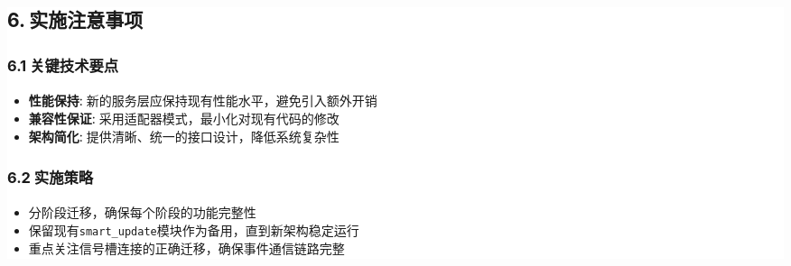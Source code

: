 ## 6. 实施注意事项

### 6.1 关键技术要点

- **性能保持**: 新的服务层应保持现有性能水平，避免引入额外开销
- **兼容性保证**: 采用适配器模式，最小化对现有代码的修改
- **架构简化**: 提供清晰、统一的接口设计，降低系统复杂性

### 6.2 实施策略

- 分阶段迁移，确保每个阶段的功能完整性
- 保留现有`smart_update`模块作为备用，直到新架构稳定运行
- 重点关注信号槽连接的正确迁移，确保事件通信链路完整